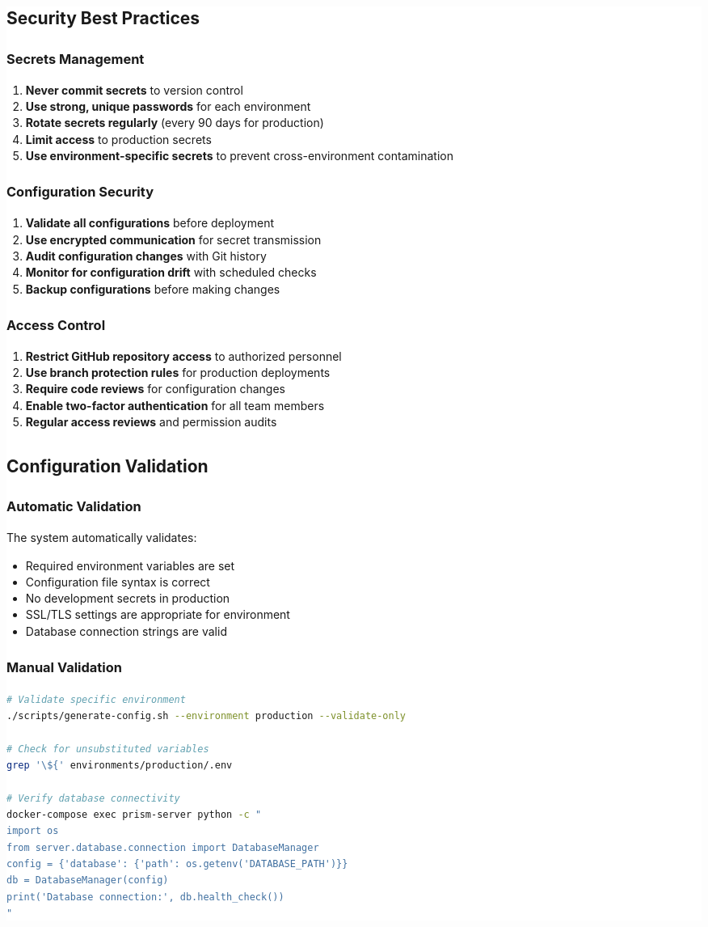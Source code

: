 ## Security Best Practices

### Secrets Management

1. **Never commit secrets** to version control
2. **Use strong, unique passwords** for each environment
3. **Rotate secrets regularly** (every 90 days for production)
4. **Limit access** to production secrets
5. **Use environment-specific secrets** to prevent cross-environment contamination

### Configuration Security

1. **Validate all configurations** before deployment
2. **Use encrypted communication** for secret transmission
3. **Audit configuration changes** with Git history
4. **Monitor for configuration drift** with scheduled checks
5. **Backup configurations** before making changes

### Access Control

1. **Restrict GitHub repository access** to authorized personnel
2. **Use branch protection rules** for production deployments
3. **Require code reviews** for configuration changes
4. **Enable two-factor authentication** for all team members
5. **Regular access reviews** and permission audits

## Configuration Validation

### Automatic Validation

The system automatically validates:
- Required environment variables are set
- Configuration file syntax is correct
- No development secrets in production
- SSL/TLS settings are appropriate for environment
- Database connection strings are valid

### Manual Validation

```bash
# Validate specific environment
./scripts/generate-config.sh --environment production --validate-only

# Check for unsubstituted variables
grep '\${' environments/production/.env

# Verify database connectivity
docker-compose exec prism-server python -c "
import os
from server.database.connection import DatabaseManager
config = {'database': {'path': os.getenv('DATABASE_PATH')}}
db = DatabaseManager(config)
print('Database connection:', db.health_check())
"
```
